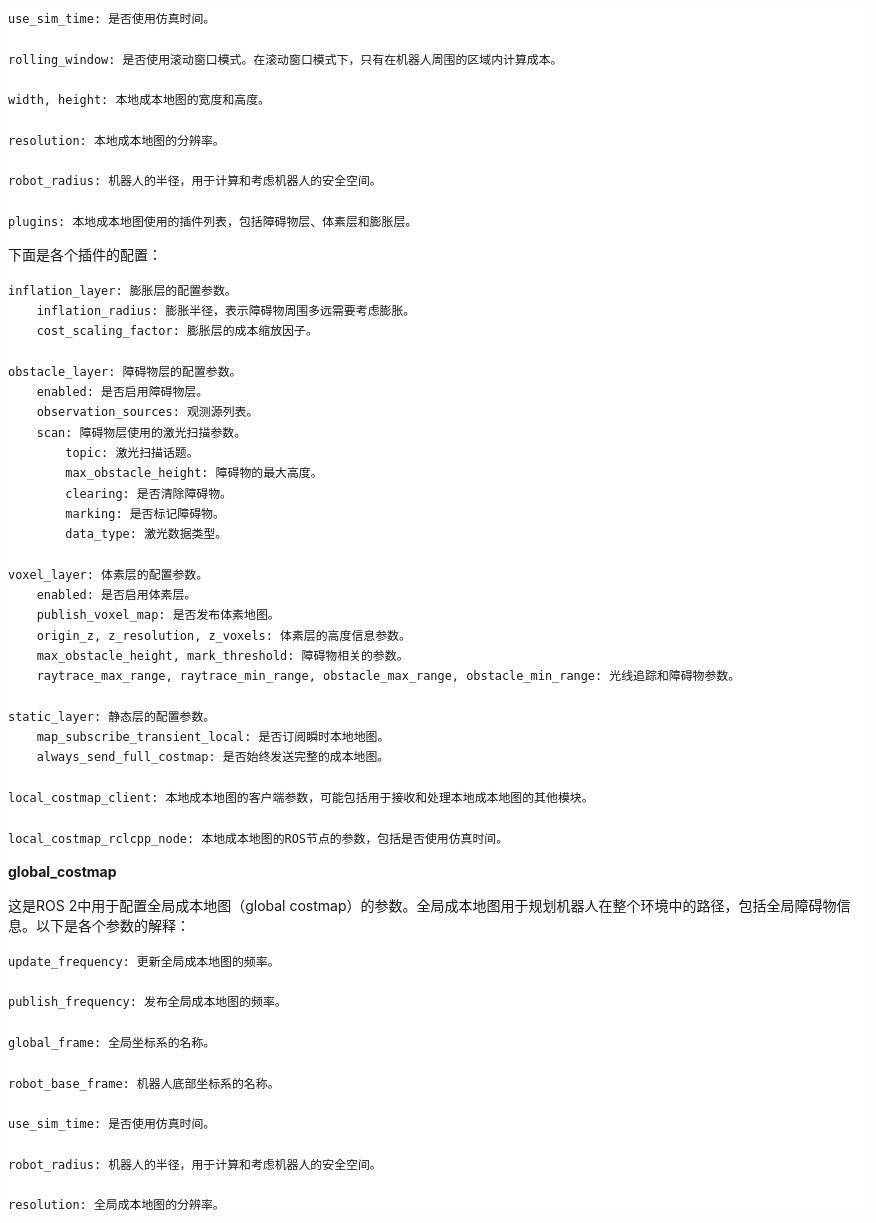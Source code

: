     use_sim_time: 是否使用仿真时间。

    rolling_window: 是否使用滚动窗口模式。在滚动窗口模式下，只有在机器人周围的区域内计算成本。

    width, height: 本地成本地图的宽度和高度。

    resolution: 本地成本地图的分辨率。

    robot_radius: 机器人的半径，用于计算和考虑机器人的安全空间。

    plugins: 本地成本地图使用的插件列表，包括障碍物层、体素层和膨胀层。

下面是各个插件的配置：

    inflation_layer: 膨胀层的配置参数。
        inflation_radius: 膨胀半径，表示障碍物周围多远需要考虑膨胀。
        cost_scaling_factor: 膨胀层的成本缩放因子。

    obstacle_layer: 障碍物层的配置参数。
        enabled: 是否启用障碍物层。
        observation_sources: 观测源列表。
        scan: 障碍物层使用的激光扫描参数。
            topic: 激光扫描话题。
            max_obstacle_height: 障碍物的最大高度。
            clearing: 是否清除障碍物。
            marking: 是否标记障碍物。
            data_type: 激光数据类型。

    voxel_layer: 体素层的配置参数。
        enabled: 是否启用体素层。
        publish_voxel_map: 是否发布体素地图。
        origin_z, z_resolution, z_voxels: 体素层的高度信息参数。
        max_obstacle_height, mark_threshold: 障碍物相关的参数。
        raytrace_max_range, raytrace_min_range, obstacle_max_range, obstacle_min_range: 光线追踪和障碍物参数。

    static_layer: 静态层的配置参数。
        map_subscribe_transient_local: 是否订阅瞬时本地地图。
        always_send_full_costmap: 是否始终发送完整的成本地图。

    local_costmap_client: 本地成本地图的客户端参数，可能包括用于接收和处理本地成本地图的其他模块。

    local_costmap_rclcpp_node: 本地成本地图的ROS节点的参数，包括是否使用仿真时间。

**global_costmap**

这是ROS 2中用于配置全局成本地图（global costmap）的参数。全局成本地图用于规划机器人在整个环境中的路径，包括全局障碍物信息。以下是各个参数的解释：

    update_frequency: 更新全局成本地图的频率。

    publish_frequency: 发布全局成本地图的频率。

    global_frame: 全局坐标系的名称。

    robot_base_frame: 机器人底部坐标系的名称。

    use_sim_time: 是否使用仿真时间。

    robot_radius: 机器人的半径，用于计算和考虑机器人的安全空间。

    resolution: 全局成本地图的分辨率。
